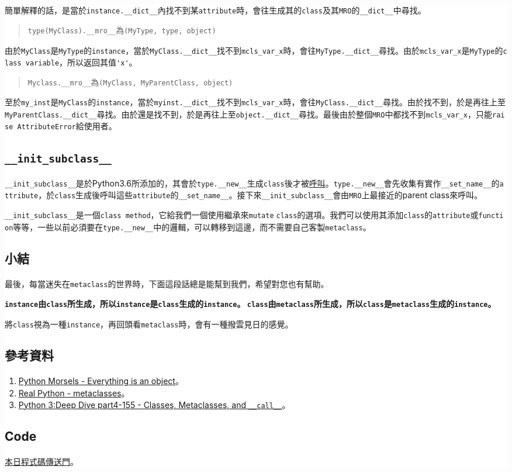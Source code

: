 簡單解釋的話，是當於`instance.__dict__`內找不到某`attribute`時，會往生成其的`class`及其`MRO`的`__dict__`中尋找。

> `type(MyClass).__mro__`為`(MyType, type, object)`

由於`MyClass`是`MyType`的`instance`，當於`MyClass.__dict__`找不到`mcls_var_x`時，會往`MyType.__dict__`尋找。由於`mcls_var_x`是`MyType`的`class variable`，所以返回其值`'x'`。

> `Myclass.__mro__`為`(MyClass, MyParentClass, object)`

至於`my_inst`是`MyClass`的`instance`，當於`myinst.__dict__`找不到`mcls_var_x`時，會往`MyClass.__dict__`尋找。由於找不到，於是再往上至`MyParentClass.__dict__`尋找。由於還是找不到，於是再往上至`object.__dict__`尋找。最後由於整個`MRO`中都找不到`mcls_var_x`，只能`raise AttributeError`給使用者。

## `__init_subclass__`
`__init_subclass__`是於Python3.6所添加的，其會於`type.__new__`生成`class`後才被[呼叫](https://docs.python.org/3/reference/datamodel.html#creating-the-class-object)。`type.__new__`會先收集有實作`__set_name__`的`attribute`，於`class`生成後呼叫這些`attribute`的`__set_name__`。接下來`__init_subclass__`會由`MRO`上最接近的parent class來呼叫。

`__init_subclass__`是一個`class method`，它給我們一個使用繼承來`mutate` `class`的選項。我們可以使用其添加`class`的`attribute`或`function`等等，一些以前必須要在`type.__new__`中的邏輯，可以轉移到這邊，而不需要自己客製`metaclass`。

## 小結
最後，每當迷失在`metaclass`的世界時，下面這段話總是能幫到我們，希望對您也有幫助。

**`instance`由`class`所生成，所以`instance`是`class`生成的`instance`。
`class`由`metaclass`所生成，所以`class`是`metaclass`生成的`instance`。**

將`class`視為一種`instance`，再回頭看`metaclass`時，會有一種撥雲見日的感覺。

## 參考資料
1. [Python Morsels - Everything is an object](https://www.pythonmorsels.com/everything-is-an-object/)。
2. [Real Python - metaclasses](https://realpython.com/python-metaclasses/)。
3. [Python 3:Deep Dive part4-155 - Classes, Metaclasses, and `__call__`](https://www.udemy.com/course/python-3-deep-dive-part-4/learn/lecture/16786068#overview)。

## Code
[本日程式碼傳送門](https://github.com/jrycw/py10wings/tree/master/src/05_metaclasses/day17_metaclasses)。